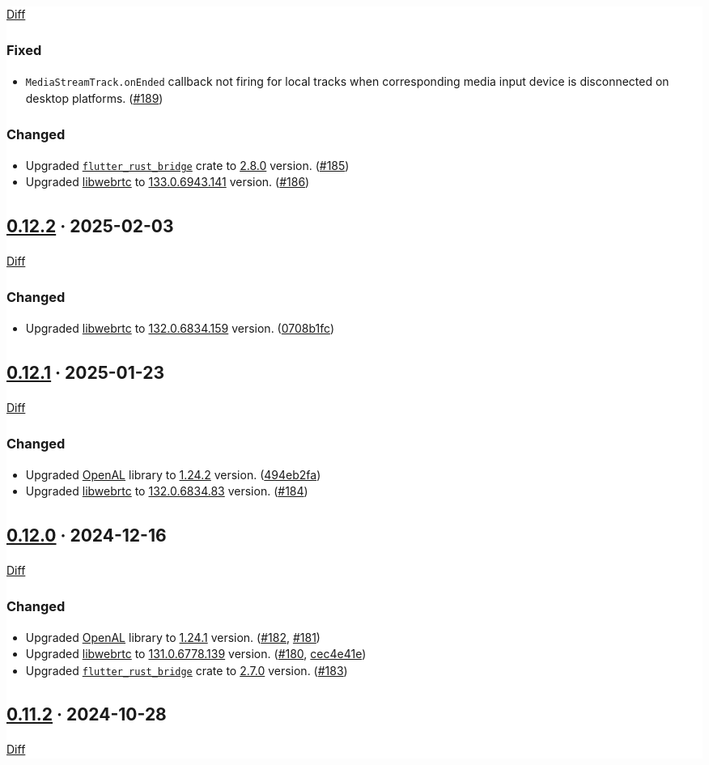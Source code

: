[Diff](https://github.com/instrumentisto/medea-flutter-webrtc/compare/0.12.2...0.13.0)

### Fixed

- `MediaStreamTrack.onEnded` callback not firing for local tracks when corresponding media input device is disconnected on desktop platforms. ([#189])

### Changed

- Upgraded [`flutter_rust_bridge`] crate to [2.8.0][frb-2.8.0] version. ([#185])
- Upgraded [libwebrtc] to [133.0.6943.141] version. ([#186])

[#185]: https://github.com/instrumentisto/medea-flutter-webrtc/pull/185
[#186]: https://github.com/instrumentisto/medea-flutter-webrtc/pull/186
[#189]: https://github.com/instrumentisto/medea-flutter-webrtc/pull/189
[133.0.6943.141]: https://github.com/instrumentisto/libwebrtc-bin/releases/tag/133.0.6943.141
[frb-2.8.0]: https://github.com/fzyzcjy/flutter_rust_bridge/releases/tag/v2.8.0




## [0.12.2] · 2025-02-03
[0.12.2]: https://github.com/instrumentisto/medea-flutter-webrtc/tree/0.12.2

[Diff](https://github.com/instrumentisto/medea-flutter-webrtc/compare/0.12.1...0.12.2)

### Changed

- Upgraded [libwebrtc] to [132.0.6834.159] version. ([0708b1fc])

[0708b1fc]: https://github.com/instrumentisto/medea-flutter-webrtc/commit/0708b1fc075643a94e6e63eb0e17842e587e8aa6
[132.0.6834.159]: https://github.com/instrumentisto/libwebrtc-bin/releases/tag/132.0.6834.159




## [0.12.1] · 2025-01-23
[0.12.1]: https://github.com/instrumentisto/medea-flutter-webrtc/tree/0.12.1

[Diff](https://github.com/instrumentisto/medea-flutter-webrtc/compare/0.12.0...0.12.1)

### Changed

- Upgraded [OpenAL] library to [1.24.2][openal-1.24.2] version. ([494eb2fa])
- Upgraded [libwebrtc] to [132.0.6834.83] version. ([#184])

[#184]: https://github.com/instrumentisto/medea-flutter-webrtc/pull/184
[494eb2fa]: https://github.com/instrumentisto/medea-flutter-webrtc/commit/494eb2fae899f26b4f65d8dae74adda55dc5f7d2
[132.0.6834.83]: https://github.com/instrumentisto/libwebrtc-bin/releases/tag/132.0.6834.83
[openal-1.24.2]: https://github.com/kcat/openal-soft/releases/tag/1.24.2




## [0.12.0] · 2024-12-16
[0.12.0]: https://github.com/instrumentisto/medea-flutter-webrtc/tree/0.12.0

[Diff](https://github.com/instrumentisto/medea-flutter-webrtc/compare/0.11.2...0.12.0)

### Changed

- Upgraded [OpenAL] library to [1.24.1][openal-1.24.1] version. ([#182], [#181])
- Upgraded [libwebrtc] to [131.0.6778.139] version. ([#180], [cec4e41e])
- Upgraded [`flutter_rust_bridge`] crate to [2.7.0][frb-2.7.0] version. ([#183])

[#180]: https://github.com/instrumentisto/medea-flutter-webrtc/pull/180
[#181]: https://github.com/instrumentisto/medea-flutter-webrtc/pull/181
[#182]: https://github.com/instrumentisto/medea-flutter-webrtc/pull/182
[#183]: https://github.com/instrumentisto/medea-flutter-webrtc/pull/183
[cec4e41e]: https://github.com/instrumentisto/medea-flutter-webrtc/commit/cec4e41e4b345340e1a7e7749a5d1ca106946e63
[131.0.6778.139]: https://github.com/instrumentisto/libwebrtc-bin/releases/tag/131.0.6778.139
[openal-1.24.1]: https://github.com/kcat/openal-soft/releases/tag/1.24.1
[frb-2.7.0]: https://github.com/fzyzcjy/flutter_rust_bridge/releases/tag/v2.7.0




## [0.11.2] · 2024-10-28
[0.11.2]: https://github.com/instrumentisto/medea-flutter-webrtc/tree/0.11.2

[Diff](https://github.com/instrumentisto/medea-flutter-webrtc/compare/0.11.1...0.11.2)


[#148]: https://github.com/instrumentisto/medea-flutter-webrtc/pull/148
[#244]: https://github.com/instrumentisto/medea-flutter-webrtc/issues/244
[#245]: https://github.com/instrumentisto/medea-flutter-webrtc/pull/245
[#248]: https://github.com/instrumentisto/medea-flutter-webrtc/pull/248
[#250]: https://github.com/instrumentisto/medea-flutter-webrtc/pull/250
[#252]: https://github.com/instrumentisto/medea-flutter-webrtc/pull/252
[#254]: https://github.com/instrumentisto/medea-flutter-webrtc/pull/254
[#255]: https://github.com/instrumentisto/medea-flutter-webrtc/pull/255
[#256]: https://github.com/instrumentisto/medea-flutter-webrtc/pull/256
[#257]: https://github.com/instrumentisto/medea-flutter-webrtc/pull/257
[#258]: https://github.com/instrumentisto/medea-flutter-webrtc/pull/258
[#260]: https://github.com/instrumentisto/medea-flutter-webrtc/pull/260
[todo]: https://github.com/instrumentisto/medea-flutter-webrtc/commit/todo
[141.0.7390.122]: https://github.com/instrumentisto/libwebrtc-bin/releases/tag/141.0.7390.122
[0.15.1]: https://github.com/instrumentisto/medea-flutter-webrtc/tree/0.15.1
[#233]: https://github.com/instrumentisto/medea-flutter-webrtc/pull/233
[#237]: https://github.com/instrumentisto/medea-flutter-webrtc/pull/237
[a8382e48]: https://github.com/instrumentisto/medea-flutter-webrtc/commit/a8382e482550892d262c5bd00d3a29898a739777
[138.0.7204.100]: https://github.com/instrumentisto/libwebrtc-bin/releases/tag/138.0.7204.100
[frb-2.11.1]: https://github.com/fzyzcjy/flutter_rust_bridge/releases/tag/v2.11.1
[0.15.0]: https://github.com/instrumentisto/medea-flutter-webrtc/tree/0.15.0
[#201]: https://github.com/instrumentisto/medea-flutter-webrtc/pull/201
[#202]: https://github.com/instrumentisto/medea-flutter-webrtc/pull/202
[#203]: https://github.com/instrumentisto/medea-flutter-webrtc/pull/203
[#204]: https://github.com/instrumentisto/medea-flutter-webrtc/pull/204
[bd017e9a]: https://github.com/instrumentisto/medea-flutter-webrtc/commit/bd017e9a9e18fea6723cd61cb2ac8042232c6c7e
[137.0.7151.119]: https://github.com/instrumentisto/libwebrtc-bin/releases/tag/137.0.7151.119
[frb-2.10.0]: https://github.com/fzyzcjy/flutter_rust_bridge/releases/tag/v2.10.0
[0.14.0]: https://github.com/instrumentisto/medea-flutter-webrtc/tree/0.14.0
[#193]: https://github.com/instrumentisto/medea-flutter-webrtc/pull/193
[#195]: https://github.com/instrumentisto/medea-flutter-webrtc/pull/195
[#196]: https://github.com/instrumentisto/medea-flutter-webrtc/pull/196
[#197]: https://github.com/instrumentisto/medea-flutter-webrtc/pull/197
[#198]: https://github.com/instrumentisto/medea-flutter-webrtc/pull/198
[#199]: https://github.com/instrumentisto/medea-flutter-webrtc/pull/199
[170d6d8c]: https://github.com/instrumentisto/medea-flutter-webrtc/commit/170d6d8c73a72e0012a3c0c578c4b259021ca1fb
[136.0.7103.92]: https://github.com/instrumentisto/libwebrtc-bin/releases/tag/136.0.7103.92
[openal-1.24.3]: https://github.com/kcat/openal-soft/releases/tag/1.24.3
[0.13.3]: https://github.com/instrumentisto/medea-flutter-webrtc/tree/0.13.3
[#192]: https://github.com/instrumentisto/medea-flutter-webrtc/pull/192
[frb-2.9.0]: https://github.com/fzyzcjy/flutter_rust_bridge/releases/tag/v2.9.0
[0.13.2]: https://github.com/instrumentisto/medea-flutter-webrtc/tree/0.13.2
[24750229]: https://github.com/instrumentisto/medea-flutter-webrtc/commit/24750229034753705cfc6f5e240f4cabd8bfbd04
[134.0.6998.165]: https://github.com/instrumentisto/libwebrtc-bin/releases/tag/134.0.6998.165
[0.13.1]: https://github.com/instrumentisto/medea-flutter-webrtc/tree/0.13.1
[#190]: https://github.com/instrumentisto/medea-flutter-webrtc/pull/190
[bb9df198]: https://github.com/instrumentisto/medea-flutter-webrtc/commit/bb9df198a7d77a24e477684368bef58bb40c0d0f
[134.0.6998.88]: https://github.com/instrumentisto/libwebrtc-bin/releases/tag/134.0.6998.88
[0.13.0]: https://github.com/instrumentisto/medea-flutter-webrtc/tree/0.13.0
[#172]: https://github.com/instrumentisto/medea-flutter-webrtc/pull/172
[#173]: https://github.com/instrumentisto/medea-flutter-webrtc/pull/173
[#175]: https://github.com/instrumentisto/medea-flutter-webrtc/pull/175
[#176]: https://github.com/instrumentisto/medea-flutter-webrtc/pull/176
[#177]: https://github.com/instrumentisto/medea-flutter-webrtc/pull/177
[130.0.6723.69]: https://github.com/instrumentisto/libwebrtc-bin/releases/tag/130.0.6723.69
[frb-2.4.0]: https://github.com/fzyzcjy/flutter_rust_bridge/releases/tag/v2.4.0
[0.11.1]: https://github.com/instrumentisto/medea-flutter-webrtc/tree/0.11.1
[#170]: https://github.com/instrumentisto/medea-flutter-webrtc/pull/170
[128.0.6613.119]: https://github.com/instrumentisto/libwebrtc-bin/releases/tag/128.0.6613.119
[0.11.0]: https://github.com/instrumentisto/medea-flutter-webrtc/tree/0.11.0
[#167]: https://github.com/instrumentisto/medea-flutter-webrtc/pull/167
[frb-2.2.0]: https://github.com/fzyzcjy/flutter_rust_bridge/releases/tag/v2.2.0
[0.10.0]: https://github.com/instrumentisto/medea-flutter-webrtc/tree/0.10.0
[#137]: https://github.com/instrumentisto/medea-flutter-webrtc/pull/137
[#139]: https://github.com/instrumentisto/medea-flutter-webrtc/pull/139
[#142]: https://github.com/instrumentisto/medea-flutter-webrtc/pull/142
[#144]: https://github.com/instrumentisto/medea-flutter-webrtc/pull/144
[#145]: https://github.com/instrumentisto/medea-flutter-webrtc/pull/145
[#146]: https://github.com/instrumentisto/medea-flutter-webrtc/pull/146
[#149]: https://github.com/instrumentisto/medea-flutter-webrtc/pull/149
[#151]: https://github.com/instrumentisto/medea-flutter-webrtc/pull/151
[#153]: https://github.com/instrumentisto/medea-flutter-webrtc/pull/153
[#155]: https://github.com/instrumentisto/medea-flutter-webrtc/pull/155
[#156]: https://github.com/instrumentisto/medea-flutter-webrtc/pull/156
[#162]: https://github.com/instrumentisto/medea-flutter-webrtc/pull/162
[#164]: https://github.com/instrumentisto/medea-flutter-webrtc/pull/164
[#165]: https://github.com/instrumentisto/medea-flutter-webrtc/pull/165
[#166]: https://github.com/instrumentisto/medea-flutter-webrtc/pull/166
[`dart:html`]: https://dart.dev/libraries/dart-html
[`package:web`]: https://pub.dev/packages/web
[127.0.6533.72]: https://github.com/instrumentisto/libwebrtc-bin/releases/tag/127.0.6533.72
[0.9.0]: https://github.com/instrumentisto/medea-flutter-webrtc/tree/0.9.0
[#117]: https://github.com/instrumentisto/medea-flutter-webrtc/pull/117
[#119]: https://github.com/instrumentisto/medea-flutter-webrtc/pull/119
[#120]: https://github.com/instrumentisto/medea-flutter-webrtc/pull/120
[#124]: https://github.com/instrumentisto/medea-flutter-webrtc/pull/124
[#125]: https://github.com/instrumentisto/medea-flutter-webrtc/pull/125
[#129]: https://github.com/instrumentisto/medea-flutter-webrtc/pull/129
[#133]: https://github.com/instrumentisto/medea-flutter-webrtc/pull/133
[#134]: https://github.com/instrumentisto/medea-flutter-webrtc/pull/134
[#135]: https://github.com/instrumentisto/medea-flutter-webrtc/pull/135
[#136]: https://github.com/instrumentisto/medea-flutter-webrtc/pull/136
[118.0.5993.88]: https://github.com/instrumentisto/libwebrtc-bin/releases/tag/118.0.5993.88
[0.8.2]: https://github.com/instrumentisto/medea-flutter-webrtc/tree/0.8.2
[#113]: https://github.com/instrumentisto/medea-flutter-webrtc/pull/113
[112.0.5615.165]: https://github.com/instrumentisto/libwebrtc-bin/releases/tag/112.0.5615.165
[0.8.1]: https://github.com/instrumentisto/medea-flutter-webrtc/tree/0.8.1
[#116]: https://github.com/instrumentisto/medea-flutter-webrtc/pull/116
[0.8.0]: https://github.com/instrumentisto/medea-flutter-webrtc/tree/0.8.0
[#6]: https://github.com/instrumentisto/medea-flutter-webrtc/pull/6
[#9]: https://github.com/instrumentisto/medea-flutter-webrtc/pull/9
[#10]: https://github.com/instrumentisto/medea-flutter-webrtc/pull/10
[#14]: https://github.com/instrumentisto/medea-flutter-webrtc/pull/14
[#15]: https://github.com/instrumentisto/medea-flutter-webrtc/pull/15
[#18]: https://github.com/instrumentisto/medea-flutter-webrtc/pull/18
[#19]: https://github.com/instrumentisto/medea-flutter-webrtc/pull/19
[#20]: https://github.com/instrumentisto/medea-flutter-webrtc/pull/20
[#26]: https://github.com/instrumentisto/medea-flutter-webrtc/pull/26
[#28]: https://github.com/instrumentisto/medea-flutter-webrtc/pull/28
[#31]: https://github.com/instrumentisto/medea-flutter-webrtc/pull/31
[#34]: https://github.com/instrumentisto/medea-flutter-webrtc/pull/34
[#35]: https://github.com/instrumentisto/medea-flutter-webrtc/pull/35
[#37]: https://github.com/instrumentisto/medea-flutter-webrtc/pull/37
[#39]: https://github.com/instrumentisto/medea-flutter-webrtc/pull/39
[#42]: https://github.com/instrumentisto/medea-flutter-webrtc/pull/42
[#45]: https://github.com/instrumentisto/medea-flutter-webrtc/pull/45
[#46]: https://github.com/instrumentisto/medea-flutter-webrtc/pull/46
[#48]: https://github.com/instrumentisto/medea-flutter-webrtc/pull/48
[#50]: https://github.com/instrumentisto/medea-flutter-webrtc/pull/50
[#54]: https://github.com/instrumentisto/medea-flutter-webrtc/pull/54
[#57]: https://github.com/instrumentisto/medea-flutter-webrtc/pull/57
[#62]: https://github.com/instrumentisto/medea-flutter-webrtc/pull/62
[#65]: https://github.com/instrumentisto/medea-flutter-webrtc/pull/65
[#69]: https://github.com/instrumentisto/medea-flutter-webrtc/pull/69
[#71]: https://github.com/instrumentisto/medea-flutter-webrtc/pull/71
[#73]: https://github.com/instrumentisto/medea-flutter-webrtc/pull/73
[#75]: https://github.com/instrumentisto/medea-flutter-webrtc/pull/75
[#76]: https://github.com/instrumentisto/medea-flutter-webrtc/pull/76
[#77]: https://github.com/instrumentisto/medea-flutter-webrtc/pull/77
[#78]: https://github.com/instrumentisto/medea-flutter-webrtc/pull/78
[#80]: https://github.com/instrumentisto/medea-flutter-webrtc/pull/80
[#82]: https://github.com/instrumentisto/medea-flutter-webrtc/pull/82
[#85]: https://github.com/instrumentisto/medea-flutter-webrtc/pull/85
[#86]: https://github.com/instrumentisto/medea-flutter-webrtc/pull/86
[#88]: https://github.com/instrumentisto/medea-flutter-webrtc/pull/88
[#89]: https://github.com/instrumentisto/medea-flutter-webrtc/pull/89
[#91]: https://github.com/instrumentisto/medea-flutter-webrtc/pull/91
[#92]: https://github.com/instrumentisto/medea-flutter-webrtc/pull/92
[#93]: https://github.com/instrumentisto/medea-flutter-webrtc/pull/93
[#94]: https://github.com/instrumentisto/medea-flutter-webrtc/pull/94
[#98]: https://github.com/instrumentisto/medea-flutter-webrtc/pull/98
[#100]: https://github.com/instrumentisto/medea-flutter-webrtc/pull/100
[#101]: https://github.com/instrumentisto/medea-flutter-webrtc/pull/101
[#102]: https://github.com/instrumentisto/medea-flutter-webrtc/pull/102
[#103]: https://github.com/instrumentisto/medea-flutter-webrtc/pull/103
[#109]: https://github.com/instrumentisto/medea-flutter-webrtc/pull/109
[`flutter_rust_bridge`]: https://docs.rs/flutter_rust_bridge
[Android]: https://www.android.com
[Dart]: https://dart.dev
[Flutter]: https://www.flutter.dev
[H264]: https://bloggeek.me/webrtcglossary/h-264/
[Linux]: https://www.linux.org
[OpenAL]: https://github.com/kcat/openal-soft
[Semantic Versioning 2.0.0]: https://semver.org
[Swift]: https://developer.apple.com/swift
[Windows]: https://www.microsoft.com/windows
[iOS]: https://www.apple.com/ios
[libwebrtc]: https://github.com/instrumentisto/libwebrtc-bin
[macOS]: https://www.apple.com/macos